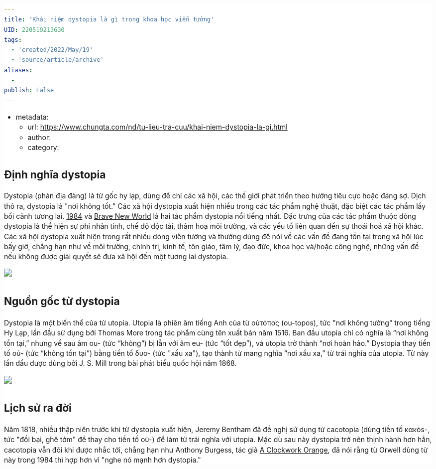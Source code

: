 ```yaml
---
title: 'Khái niệm dystopia là gì trong khoa học viễn tưởng'
UID: 220519213630
tags:
  - 'created/2022/May/19'
  - 'source/article/archive'
aliases:
  - 
publish: False
---
```

- metadata:
	- url: https://www.chungta.com/nd/tu-lieu-tra-cuu/khai-niem-dystopia-la-gi.html
	- author:
	- category:

## **Định nghĩa dystopia**

Dystopia (phản địa đàng) là từ gốc hy lạp, dùng để chỉ các xã hội, các thế giới phát triển theo hướng tiêu cực hoặc đáng sợ. Dịch thô ra, dystopia là "nơi không tốt." Các xã hội dystopia xuất hiện nhiều trong các tác phẩm nghệ thuật, đặc biệt các tác phẩm lấy bối cảnh tương lai. [1984](https://en.wikipedia.org/wiki/Nineteen_Eighty-Four) và [Brave New World](https://en.wikipedia.org/wiki/Brave_New_World) là hai tác phẩm dystopia nổi tiếng nhất. Đặc trưng của các tác phẩm thuộc dòng dystopia là thể hiện sự phi nhân tính, chế độ độc tài, thảm hoạ môi trường, và các yếu tố liên quan đến sự thoái hoá xã hội khác. Các xã hội dystopia xuất hiện trong rất nhiều dòng viễn tưởng và thường dùng để nói về các vấn đề đang tồn tại trong xã hội lúc bấy giờ, chẳng hạn như về môi trường, chính trị, kinh tế, tôn giáo, tâm lý, đạo đức, khoa học và/hoặc công nghệ, những vấn đề nếu không được giải quyết sẽ đưa xã hội đến một tương lai dystopia.

![](https://fs.chungta.com/Files/14124E6776864C6D8FB32525A6F38DAA/image=jpeg/66297d60dab24bbabdf5f2d95350a52f/12ce7598bee2dd2fc93601ec03dbb7a3433ca4dc_hq.jpg)

## **Nguồn gốc từ dystopia**

Dystopia là một biến thể của từ utopia. Utopia là phiên âm tiếng Anh của từ οὐτόπος (ou-topos), tức "nơi không tưởng" trong tiếng Hy Lạp, lần đầu sử dụng bởi Thomas More trong tác phẩm cùng tên xuất bản năm 1516. Ban đầu utopia chỉ có nghĩa là “nơi không tồn tại,” nhưng về sau âm ou- (tức “không“) bị lẫn với âm eu- (tức “tốt đẹp”), và utopia trở thành “nơi hoàn hảo.” Dystopia thay tiền tố οὐ- (tức “không tồn tại”) bằng tiền tố δυσ- (tức "xấu xa"), tạo thành từ mang nghĩa “nơi xấu xa,” từ trái nghĩa của utopia. Từ này lần đầu được dùng bởi J. S. Mill trong bài phát biểu quốc hội năm 1868.

![](https://fs.chungta.com/Files/14124E6776864C6D8FB32525A6F38DAA/image=jpeg/28f052046b414572a97fb0b995038d52/Dystopia.jpg)

## **Lịch sử ra đời**

Năm 1818, nhiều thập niên trước khi từ dystopia xuất hiện, Jeremy Bentham đã đề nghị sử dụng từ cacotopia (dùng tiền tố κακόs-, tức "đồi bại, ghê tởm" để thay cho tiền tố οὐ-) để làm từ trái nghĩa với utopia. Mặc dù sau này dystopia trở nên thịnh hành hơn hẳn, cacotopia vẫn đôi khi được nhắc tới, chẳng hạn như Anthony Burgess, tác giả [A Clockwork Orange](https://en.wikipedia.org/wiki/A_Clockwork_Orange), đã nói rằng từ Orwell dùng từ này trong 1984 thì hợp hơn vì "nghe nó mạnh hơn dystopia."
